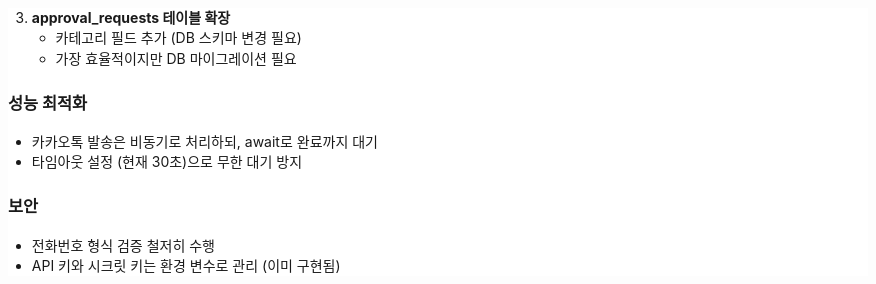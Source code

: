 3. **approval_requests 테이블 확장**
   - 카테고리 필드 추가 (DB 스키마 변경 필요)
   - 가장 효율적이지만 DB 마이그레이션 필요

### 성능 최적화
- 카카오톡 발송은 비동기로 처리하되, await로 완료까지 대기
- 타임아웃 설정 (현재 30초)으로 무한 대기 방지

### 보안
- 전화번호 형식 검증 철저히 수행
- API 키와 시크릿 키는 환경 변수로 관리 (이미 구현됨)